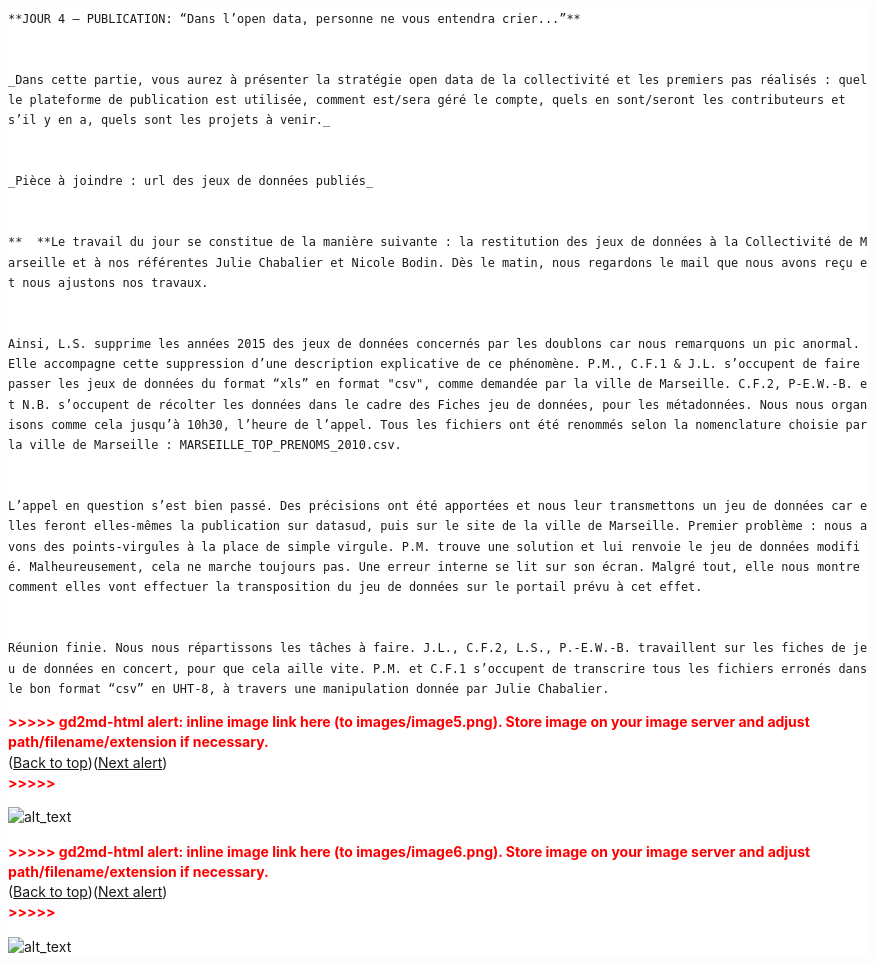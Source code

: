
    **JOUR 4 – PUBLICATION: “Dans l’open data, personne ne vous entendra crier...”**


    _Dans cette partie, vous aurez à présenter la stratégie open data de la collectivité et les premiers pas réalisés : quelle plateforme de publication est utilisée, comment est/sera géré le compte, quels en sont/seront les contributeurs et s’il y en a, quels sont les projets à venir._


    _Pièce à joindre : url des jeux de données publiés_


    **	**Le travail du jour se constitue de la manière suivante : la restitution des jeux de données à la Collectivité de Marseille et à nos référentes Julie Chabalier et Nicole Bodin. Dès le matin, nous regardons le mail que nous avons reçu et nous ajustons nos travaux. 


    Ainsi, L.S. supprime les années 2015 des jeux de données concernés par les doublons car nous remarquons un pic anormal. Elle accompagne cette suppression d’une description explicative de ce phénomène. P.M., C.F.1 & J.L. s’occupent de faire passer les jeux de données du format “xls” en format "csv", comme demandée par la ville de Marseille. C.F.2, P-E.W.-B. et N.B. s’occupent de récolter les données dans le cadre des Fiches jeu de données, pour les métadonnées. Nous nous organisons comme cela jusqu’à 10h30, l’heure de l’appel. Tous les fichiers ont été renommés selon la nomenclature choisie par la ville de Marseille : MARSEILLE_TOP_PRENOMS_2010.csv. 


    L’appel en question s’est bien passé. Des précisions ont été apportées et nous leur transmettons un jeu de données car elles feront elles-mêmes la publication sur datasud, puis sur le site de la ville de Marseille. Premier problème : nous avons des points-virgules à la place de simple virgule. P.M. trouve une solution et lui renvoie le jeu de données modifié. Malheureusement, cela ne marche toujours pas. Une erreur interne se lit sur son écran. Malgré tout, elle nous montre comment elles vont effectuer la transposition du jeu de données sur le portail prévu à cet effet.


    Réunion finie. Nous nous répartissons les tâches à faire. J.L., C.F.2, L.S., P.-E.W.-B. travaillent sur les fiches de jeu de données en concert, pour que cela aille vite. P.M. et C.F.1 s’occupent de transcrire tous les fichiers erronés dans le bon format “csv” en UHT-8, à travers une manipulation donnée par Julie Chabalier. 


    

<p id="gdcalert5" ><span style="color: red; font-weight: bold">>>>>>  gd2md-html alert: inline image link here (to images/image5.png). Store image on your image server and adjust path/filename/extension if necessary. </span><br>(<a href="#">Back to top</a>)(<a href="#gdcalert6">Next alert</a>)<br><span style="color: red; font-weight: bold">>>>>> </span></p>


![alt_text](images/image5.png "image_tooltip")



    

<p id="gdcalert6" ><span style="color: red; font-weight: bold">>>>>>  gd2md-html alert: inline image link here (to images/image6.png). Store image on your image server and adjust path/filename/extension if necessary. </span><br>(<a href="#">Back to top</a>)(<a href="#gdcalert7">Next alert</a>)<br><span style="color: red; font-weight: bold">>>>>> </span></p>


![alt_text](images/image6.png "image_tooltip")
